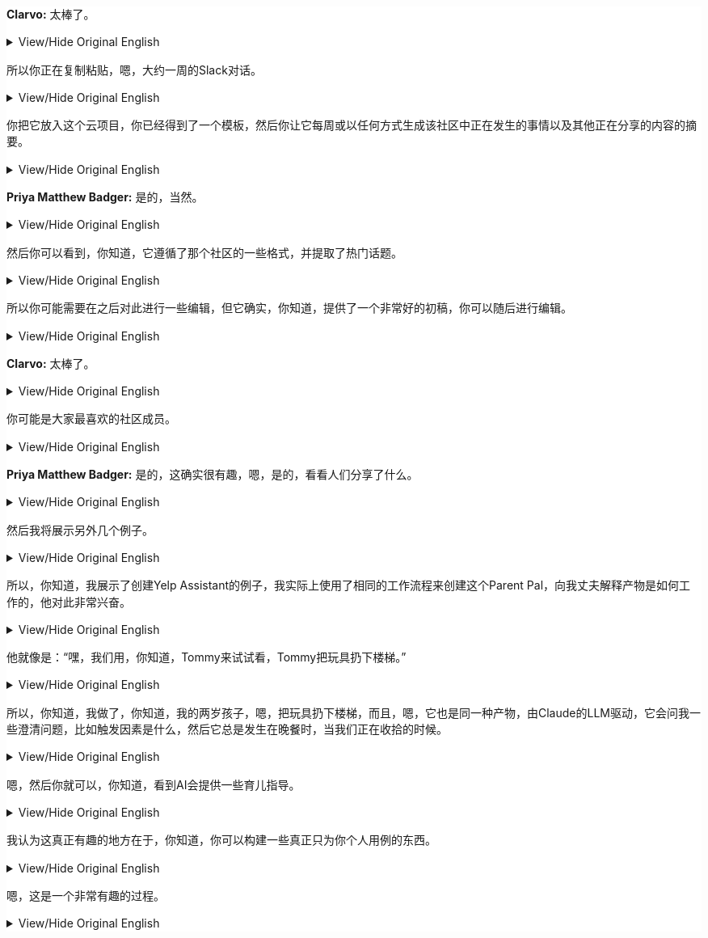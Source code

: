 **Clarvo:** 太棒了。

<details><summary>View/Hide Original English</summary></details>

所以你正在复制粘贴，嗯，大约一周的Slack对话。

<details><summary>View/Hide Original English</summary></details>

你把它放入这个云项目，你已经得到了一个模板，然后你让它每周或以任何方式生成该社区中正在发生的事情以及其他正在分享的内容的摘要。

<details><summary>View/Hide Original English</summary></details>

**Priya Matthew Badger:** 是的，当然。

<details><summary>View/Hide Original English</summary></details>

然后你可以看到，你知道，它遵循了那个社区的一些格式，并提取了热门话题。

<details><summary>View/Hide Original English</summary></details>

所以你可能需要在之后对此进行一些编辑，但它确实，你知道，提供了一个非常好的初稿，你可以随后进行编辑。

<details><summary>View/Hide Original English</summary></details>

**Clarvo:** 太棒了。

<details><summary>View/Hide Original English</summary></details>

你可能是大家最喜欢的社区成员。

<details><summary>View/Hide Original English</summary></details>

**Priya Matthew Badger:** 是的，这确实很有趣，嗯，是的，看看人们分享了什么。

<details><summary>View/Hide Original English</summary></details>

然后我将展示另外几个例子。

<details><summary>View/Hide Original English</summary></details>

所以，你知道，我展示了创建Yelp Assistant的例子，我实际上使用了相同的工作流程来创建这个Parent Pal，向我丈夫解释产物是如何工作的，他对此非常兴奋。

<details><summary>View/Hide Original English</summary></details>

他就像是：“嘿，我们用，你知道，Tommy来试试看，Tommy把玩具扔下楼梯。”

<details><summary>View/Hide Original English</summary></details>

所以，你知道，我做了，你知道，我的两岁孩子，嗯，把玩具扔下楼梯，而且，嗯，它也是同一种产物，由Claude的LLM驱动，它会问我一些澄清问题，比如触发因素是什么，然后它总是发生在晚餐时，当我们正在收拾的时候。

<details><summary>View/Hide Original English</summary></details>

嗯，然后你就可以，你知道，看到AI会提供一些育儿指导。

<details><summary>View/Hide Original English</summary></details>

我认为这真正有趣的地方在于，你知道，你可以构建一些真正只为你个人用例的东西。

<details><summary>View/Hide Original English</summary></details>

嗯，这是一个非常有趣的过程。

<details><summary>View/Hide Original English</summary></details>
